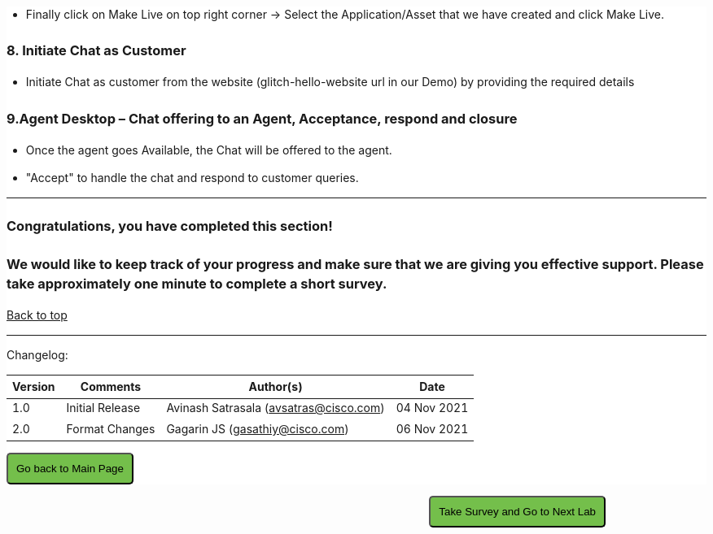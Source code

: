 - Finally click on Make Live on top right corner -> Select the Application/Asset that we have created and click Make Live.


### 8. Initiate Chat as Customer

- Initiate Chat as customer from the website (glitch-hello-website url in our Demo) by providing the required details


### 9.Agent Desktop – Chat offering to an Agent, Acceptance, respond and closure

- Once the agent goes Available, the Chat will be offered to the agent. 

- "Accept" to handle the chat and respond to customer queries. 


---

### Congratulations, you have completed this section! 
### We would like to keep track of your progress and make sure that we are giving you effective support. Please take approximately one minute to complete a short survey.

[Back to top](#table-of-contents)

---

Changelog:

| **Version** | **Comments** | **Author(s)** | **Date** |
| --- | --- | --- | --- |
| 1.0 | Initial Release | Avinash Satrasala (avsatras@cisco.com) | 04 Nov 2021 |
| 2.0 | Format Changes | Gagarin JS (gasathiy@cisco.com) | 06 Nov 2021 |

<script>
function mainPage() {window.location.href = "https://wxcctechsummit.github.io/wxcclabguides/NewDigital/HomePage.html";}
function nextLab() 
 {
 window.open("https://app.smartsheet.com/b/form/ff1e015c4aed46bfab3f5caed7850aa4", '_blank');
 window.location.href = "https://wxcctechsummit.github.io/wxcclabguides/NewDigital/3c_d_Email_Configuration.html";
 }
</script>

<div id="button-row">
	<button onclick="mainPage()" style="
  border-radius: 5px;
  background-color: rgb(116,191,75);
  padding: 10px;">Go back to Main Page</button>

<button onclick="nextLab()" style="
  position: absolute;
  right: 200px;
  border-radius: 5px;
  background-color: rgb(116,191,75);
  padding: 10px;">Take Survey and Go to Next Lab</button>


</div>
